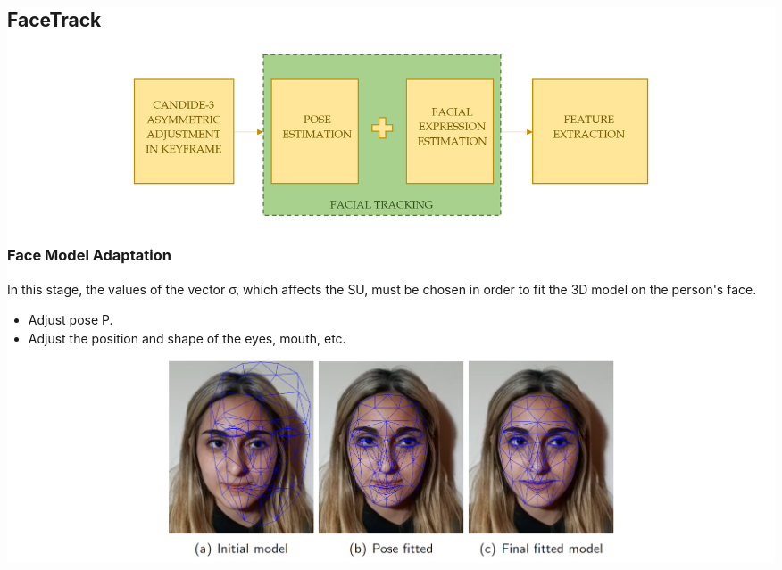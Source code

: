  </p>
</p>


## FaceTrack

<p align="center">
  <img src="figs/FaceTrack_DB.png" width="600" />
</p>

### Face Model Adaptation
In this stage, the values of the vector &sigma;, which affects the SU, must be chosen in order to fit the 3D model on the person's face.

* Adjust pose P.
* Adjust the position and shape of the eyes, mouth, etc.

<p align="center">
<img src="figs/Face_Model_Adaptation.png" width="500" />
</p>
